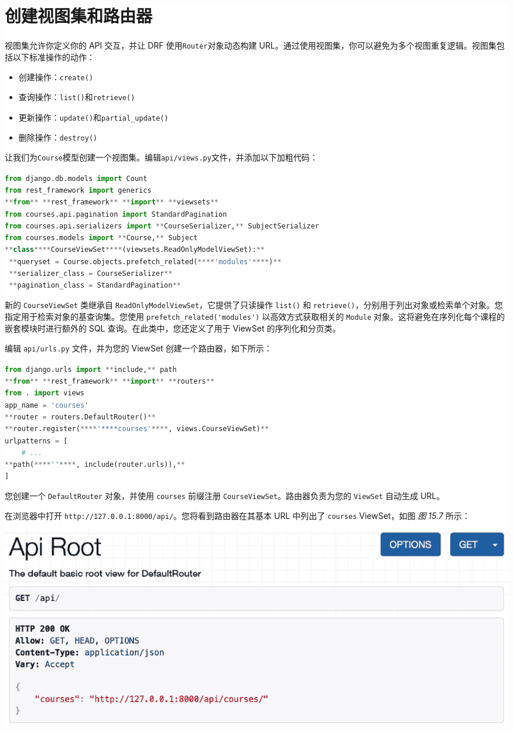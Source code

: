 # 创建视图集和路由器

视图集允许你定义你的 API 交互，并让 DRF 使用`Router`对象动态构建 URL。通过使用视图集，你可以避免为多个视图重复逻辑。视图集包括以下标准操作的动作：

+   创建操作：`create()`

+   查询操作：`list()`和`retrieve()`

+   更新操作：`update()`和`partial_update()`

+   删除操作：`destroy()`

让我们为`Course`模型创建一个视图集。编辑`api/views.py`文件，并添加以下加粗代码：

```py
from django.db.models import Count
from rest_framework import generics
**from** **rest_framework** **import** **viewsets**
from courses.api.pagination import StandardPagination
from courses.api.serializers import **CourseSerializer,** SubjectSerializer
from courses.models import **Course,** Subject
**class****CourseViewSet****(viewsets.ReadOnlyModelViewSet):**
 **queryset = Course.objects.prefetch_related(****'modules'****)**
 **serializer_class = CourseSerializer**
 **pagination_class = StandardPagination** 
```

新的 `CourseViewSet` 类继承自 `ReadOnlyModelViewSet`，它提供了只读操作 `list()` 和 `retrieve()`，分别用于列出对象或检索单个对象。您指定用于检索对象的基查询集。您使用 `prefetch_related('modules')` 以高效方式获取相关的 `Module` 对象。这将避免在序列化每个课程的嵌套模块时进行额外的 SQL 查询。在此类中，您还定义了用于 ViewSet 的序列化和分页类。

编辑 `api/urls.py` 文件，并为您的 ViewSet 创建一个路由器，如下所示：

```py
from django.urls import **include,** path
**from** **rest_framework** **import** **routers**
from . import views
app_name = 'courses'
**router = routers.DefaultRouter()**
**router.register(****'****courses'****, views.CourseViewSet)**
urlpatterns = [
    # ...
**path(****''****, include(router.urls)),**
] 
```

您创建一个 `DefaultRouter` 对象，并使用 `courses` 前缀注册 `CourseViewSet`。路由器负责为您的 `ViewSet` 自动生成 URL。

在浏览器中打开 `http://127.0.0.1:8000/api/`。您将看到路由器在其基本 URL 中列出了 `courses` ViewSet，如图 *图 15.7* 所示：

![Graphical user interface, text, application, email  Description automatically generated](img/B21088_15_07.png)
